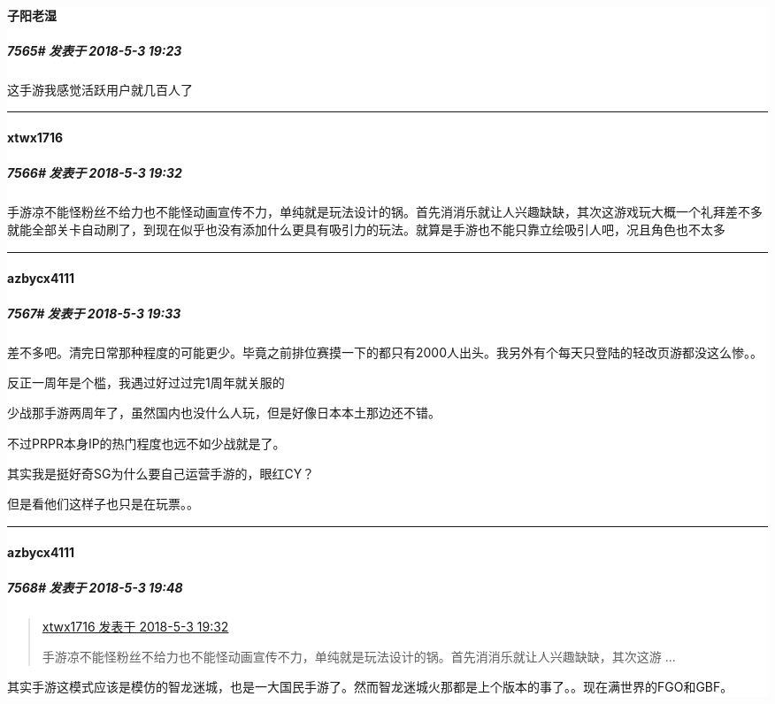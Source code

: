 ####  子阳老湿  
##### 7565#       发表于 2018-5-3 19:23




这手游我感觉活跃用户就几百人了







-----

####  xtwx1716  
##### 7566#       发表于 2018-5-3 19:32




手游凉不能怪粉丝不给力也不能怪动画宣传不力，单纯就是玩法设计的锅。首先消消乐就让人兴趣缺缺，其次这游戏玩大概一个礼拜差不多就能全部关卡自动刷了，到现在似乎也没有添加什么更具有吸引力的玩法。就算是手游也不能只靠立绘吸引人吧，况且角色也不太多







-----

####  azbycx4111  
##### 7567#       发表于 2018-5-3 19:33




差不多吧。清完日常那种程度的可能更少。毕竟之前排位赛摸一下的都只有2000人出头。我另外有个每天只登陆的轻改页游都没这么惨。。

反正一周年是个槛，我遇过好过过完1周年就关服的

少战那手游两周年了，虽然国内也没什么人玩，但是好像日本本土那边还不错。

不过PRPR本身IP的热门程度也远不如少战就是了。

其实我是挺好奇SG为什么要自己运营手游的，眼红CY？

但是看他们这样子也只是在玩票。。







-----

####  azbycx4111  
##### 7568#       发表于 2018-5-3 19:48



<blockquote><a href="httphttps://bbs.saraba1st.com/2b/forum.php?mod=redirect&amp;goto=findpost&amp;pid=39465914&amp;ptid=1486439" target="_blank">xtwx1716 发表于 2018-5-3 19:32</a>

手游凉不能怪粉丝不给力也不能怪动画宣传不力，单纯就是玩法设计的锅。首先消消乐就让人兴趣缺缺，其次这游 ...</blockquote>
其实手游这模式应该是模仿的智龙迷城，也是一大国民手游了。然而智龙迷城火那都是上个版本的事了。。现在满世界的FGO和GBF。
